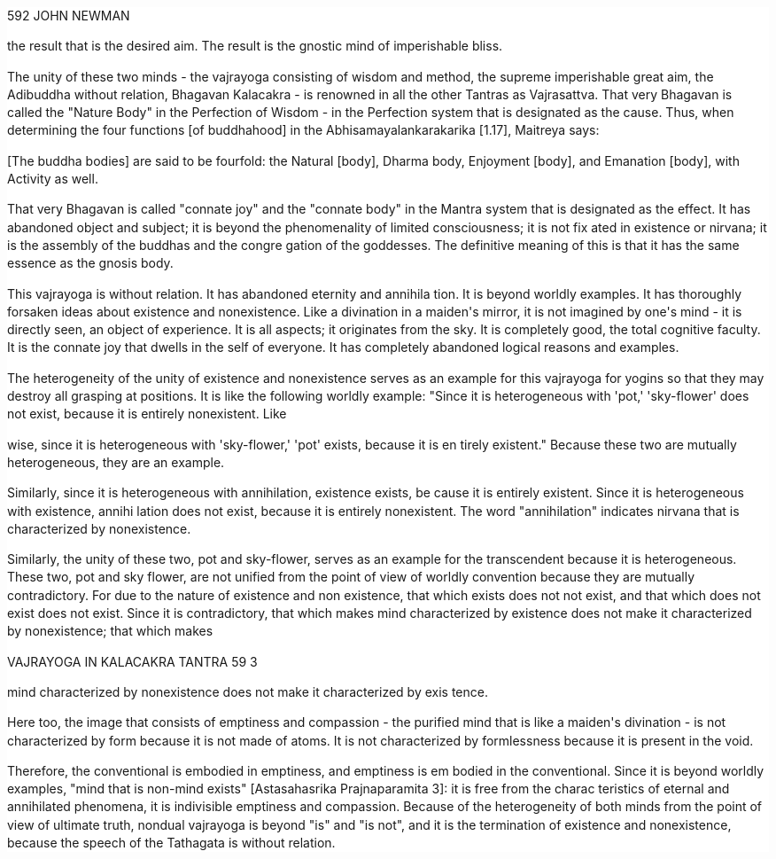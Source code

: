592 JOHN NEWMAN  

the result that is the desired aim. The result is the gnostic mind of imperishable  bliss.  

The unity of these two minds - the vajrayoga consisting of wisdom and  method, the supreme imperishable great aim, the Adibuddha without relation,  Bhagavan Kalacakra - is renowned in all the other Tantras as Vajrasattva. That  very Bhagavan is called the "Nature Body" in the Perfection of Wisdom - in  the Perfection system that is designated as the cause. Thus, when determining  the four functions [of buddhahood] in the Abhisamayalankarakarika [1.17],  Maitreya says:  

[The buddha bodies] are said to be fourfold: the Natural [body], Dharma  body, Enjoyment [body], and Emanation [body], with Activity as well.  

That very Bhagavan is called "connate joy" and the "connate body" in the  Mantra system that is designated as the effect. It has abandoned object and  subject; it is beyond the phenomenality of limited consciousness; it is not fix ated in existence or nirvana; it is the assembly of the buddhas and the congre gation of the goddesses. The definitive meaning of this is that it has the same  essence as the gnosis body.  

This vajrayoga is without relation. It has abandoned eternity and annihila tion. It is beyond worldly examples. It has thoroughly forsaken ideas about  existence and nonexistence. Like a divination in a maiden's mirror, it is not  imagined by one's mind - it is directly seen, an object of experience. It is all  aspects; it originates from the sky. It is completely good, the total cognitive  faculty. It is the connate joy that dwells in the self of everyone. It has completely  abandoned logical reasons and examples.  

The heterogeneity of the unity of existence and nonexistence serves as an  example for this vajrayoga for yogins so that they may destroy all grasping at  positions. It is like the following worldly example: "Since it is heterogeneous  with 'pot,' 'sky-flower' does not exist, because it is entirely nonexistent. Like 

wise, since it is heterogeneous with 'sky-flower,' 'pot' exists, because it is en tirely existent." Because these two are mutually heterogeneous, they are an  example.  

Similarly, since it is heterogeneous with annihilation, existence exists, be cause it is entirely existent. Since it is heterogeneous with existence, annihi lation does not exist, because it is entirely nonexistent. The word "annihilation"  indicates nirvana that is characterized by nonexistence.  

Similarly, the unity of these two, pot and sky-flower, serves as an example  for the transcendent because it is heterogeneous. These two, pot and sky flower, are not unified from the point of view of worldly convention because  they are mutually contradictory. For due to the nature of existence and non existence, that which exists does not not exist, and that which does not exist  does not exist. Since it is contradictory, that which makes mind characterized  by existence does not make it characterized by nonexistence; that which makes 

VAJRAYOGA IN KALACAKRA TANTRA 59 3  

mind characterized by nonexistence does not make it characterized by exis tence.  

Here too, the image that consists of emptiness and compassion - the purified  mind that is like a maiden's divination - is not characterized by form because  it is not made of atoms. It is not characterized by formlessness because it is  present in the void.  

Therefore, the conventional is embodied in emptiness, and emptiness is em bodied in the conventional. Since it is beyond worldly examples, "mind that is  non-mind exists" [Astasahasrika Prajnaparamita 3]: it is free from the charac teristics of eternal and annihilated phenomena, it is indivisible emptiness and  compassion. Because of the heterogeneity of both minds from the point of view  of ultimate truth, nondual vajrayoga is beyond "is" and "is not", and it is the  termination of existence and nonexistence, because the speech of the Tathagata  is without relation.  
